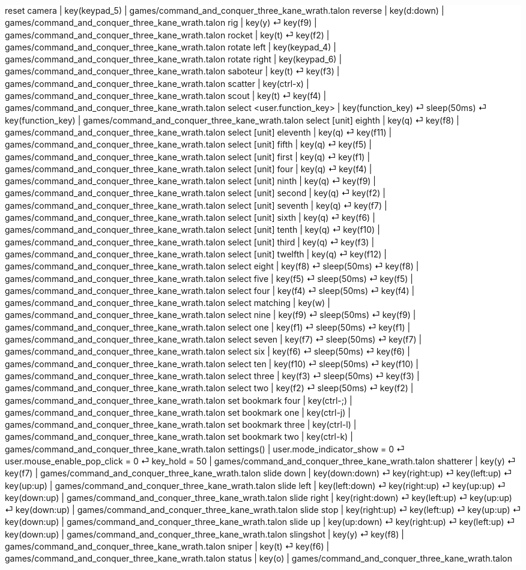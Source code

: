 reset camera | key(keypad_5) | games/command_and_conquer_three_kane_wrath.talon
reverse | key(d:down) | games/command_and_conquer_three_kane_wrath.talon
rig | key(y) ⏎     key(f9) | games/command_and_conquer_three_kane_wrath.talon
rocket | key(t) ⏎     key(f2) | games/command_and_conquer_three_kane_wrath.talon
rotate left | key(keypad_4) | games/command_and_conquer_three_kane_wrath.talon
rotate right | key(keypad_6) | games/command_and_conquer_three_kane_wrath.talon
saboteur | key(t) ⏎     key(f3) | games/command_and_conquer_three_kane_wrath.talon
scatter | key(ctrl-x) | games/command_and_conquer_three_kane_wrath.talon
scout | key(t) ⏎     key(f4) | games/command_and_conquer_three_kane_wrath.talon
select <user.function_key> | key(function_key) ⏎     sleep(50ms) ⏎     key(function_key) | games/command_and_conquer_three_kane_wrath.talon
select [unit] eighth | key(q) ⏎     key(f8) | games/command_and_conquer_three_kane_wrath.talon
select [unit] eleventh | key(q) ⏎     key(f11) | games/command_and_conquer_three_kane_wrath.talon
select [unit] fifth | key(q) ⏎     key(f5) | games/command_and_conquer_three_kane_wrath.talon
select [unit] first | key(q) ⏎     key(f1) | games/command_and_conquer_three_kane_wrath.talon
select [unit] four | key(q) ⏎     key(f4) | games/command_and_conquer_three_kane_wrath.talon
select [unit] ninth | key(q) ⏎     key(f9) | games/command_and_conquer_three_kane_wrath.talon
select [unit] second | key(q) ⏎     key(f2) | games/command_and_conquer_three_kane_wrath.talon
select [unit] seventh | key(q) ⏎     key(f7) | games/command_and_conquer_three_kane_wrath.talon
select [unit] sixth | key(q) ⏎     key(f6) | games/command_and_conquer_three_kane_wrath.talon
select [unit] tenth | key(q) ⏎     key(f10) | games/command_and_conquer_three_kane_wrath.talon
select [unit] third | key(q) ⏎     key(f3) | games/command_and_conquer_three_kane_wrath.talon
select [unit] twelfth | key(q) ⏎     key(f12) | games/command_and_conquer_three_kane_wrath.talon
select eight | key(f8) ⏎     sleep(50ms) ⏎     key(f8) | games/command_and_conquer_three_kane_wrath.talon
select five | key(f5) ⏎     sleep(50ms) ⏎     key(f5) | games/command_and_conquer_three_kane_wrath.talon
select four | key(f4) ⏎     sleep(50ms) ⏎     key(f4) | games/command_and_conquer_three_kane_wrath.talon
select matching | key(w) | games/command_and_conquer_three_kane_wrath.talon
select nine | key(f9) ⏎     sleep(50ms) ⏎     key(f9) | games/command_and_conquer_three_kane_wrath.talon
select one | key(f1) ⏎     sleep(50ms) ⏎     key(f1) | games/command_and_conquer_three_kane_wrath.talon
select seven | key(f7) ⏎     sleep(50ms) ⏎     key(f7) | games/command_and_conquer_three_kane_wrath.talon
select six | key(f6) ⏎     sleep(50ms) ⏎     key(f6) | games/command_and_conquer_three_kane_wrath.talon
select ten | key(f10) ⏎     sleep(50ms) ⏎     key(f10) | games/command_and_conquer_three_kane_wrath.talon
select three | key(f3) ⏎     sleep(50ms) ⏎     key(f3) | games/command_and_conquer_three_kane_wrath.talon
select two | key(f2) ⏎     sleep(50ms) ⏎     key(f2) | games/command_and_conquer_three_kane_wrath.talon
set bookmark four | key(ctrl-;) | games/command_and_conquer_three_kane_wrath.talon
set bookmark one | key(ctrl-j) | games/command_and_conquer_three_kane_wrath.talon
set bookmark three | key(ctrl-l) | games/command_and_conquer_three_kane_wrath.talon
set bookmark two | key(ctrl-k) | games/command_and_conquer_three_kane_wrath.talon
settings() | user.mode_indicator_show = 0 ⏎     user.mouse_enable_pop_click = 0 ⏎     key_hold = 50 | games/command_and_conquer_three_kane_wrath.talon
shatterer | key(y) ⏎     key(f7) | games/command_and_conquer_three_kane_wrath.talon
slide down | key(down:down) ⏎     key(right:up) ⏎     key(left:up) ⏎     key(up:up) | games/command_and_conquer_three_kane_wrath.talon
slide left | key(left:down) ⏎     key(right:up) ⏎     key(up:up) ⏎     key(down:up) | games/command_and_conquer_three_kane_wrath.talon
slide right | key(right:down) ⏎     key(left:up) ⏎     key(up:up) ⏎     key(down:up) | games/command_and_conquer_three_kane_wrath.talon
slide stop | key(right:up) ⏎     key(left:up) ⏎     key(up:up) ⏎     key(down:up) | games/command_and_conquer_three_kane_wrath.talon
slide up | key(up:down) ⏎     key(right:up) ⏎     key(left:up) ⏎     key(down:up) | games/command_and_conquer_three_kane_wrath.talon
slingshot | key(y) ⏎     key(f8) | games/command_and_conquer_three_kane_wrath.talon
sniper | key(t) ⏎     key(f6) | games/command_and_conquer_three_kane_wrath.talon
status | key(o) | games/command_and_conquer_three_kane_wrath.talon